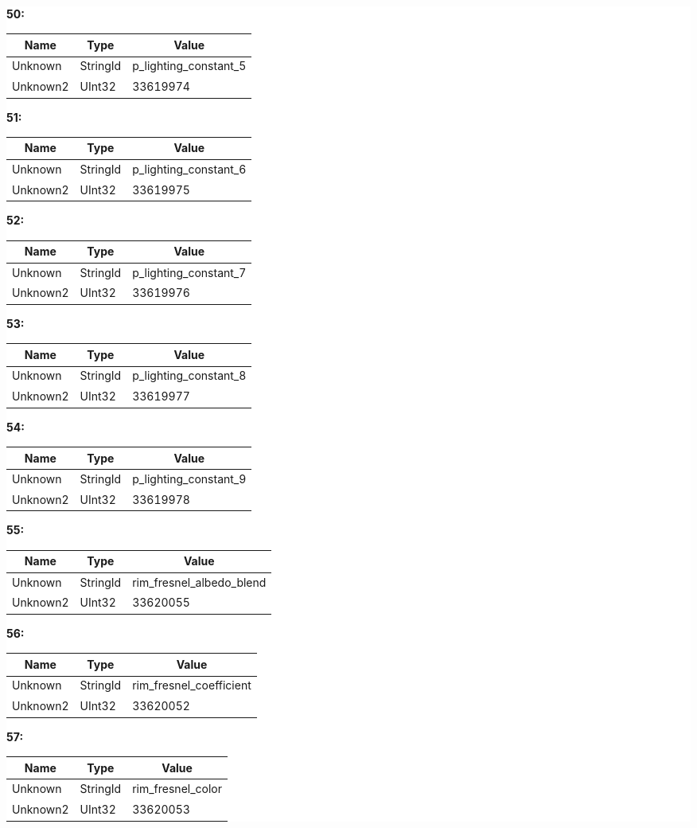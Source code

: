 
**50:**

Name	| Type	| Value
---	|---	|---	|
Unknown	|StringId	|p_lighting_constant_5
Unknown2	|UInt32	|33619974


**51:**

Name	| Type	| Value
---	|---	|---	|
Unknown	|StringId	|p_lighting_constant_6
Unknown2	|UInt32	|33619975


**52:**

Name	| Type	| Value
---	|---	|---	|
Unknown	|StringId	|p_lighting_constant_7
Unknown2	|UInt32	|33619976


**53:**

Name	| Type	| Value
---	|---	|---	|
Unknown	|StringId	|p_lighting_constant_8
Unknown2	|UInt32	|33619977


**54:**

Name	| Type	| Value
---	|---	|---	|
Unknown	|StringId	|p_lighting_constant_9
Unknown2	|UInt32	|33619978


**55:**

Name	| Type	| Value
---	|---	|---	|
Unknown	|StringId	|rim_fresnel_albedo_blend
Unknown2	|UInt32	|33620055


**56:**

Name	| Type	| Value
---	|---	|---	|
Unknown	|StringId	|rim_fresnel_coefficient
Unknown2	|UInt32	|33620052


**57:**

Name	| Type	| Value
---	|---	|---	|
Unknown	|StringId	|rim_fresnel_color
Unknown2	|UInt32	|33620053
